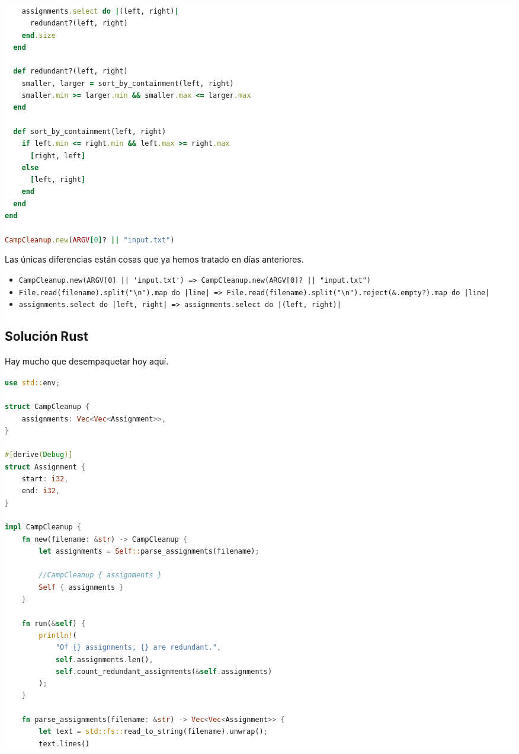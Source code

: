 ```ruby
    assignments.select do |(left, right)|
      redundant?(left, right)
    end.size
  end

  def redundant?(left, right)
    smaller, larger = sort_by_containment(left, right)
    smaller.min >= larger.min && smaller.max <= larger.max
  end

  def sort_by_containment(left, right)
    if left.min <= right.min && left.max >= right.max
      [right, left]
    else
      [left, right]
    end
  end
end

CampCleanup.new(ARGV[0]? || "input.txt")
```

Las únicas diferencias están cosas que ya hemos tratado en días anteriores.
* `CampCleanup.new(ARGV[0] || 'input.txt') => CampCleanup.new(ARGV[0]? || "input.txt")`
* `File.read(filename).split("\n").map do |line| => File.read(filename).split("\n").reject(&.empty?).map do |line|`
* `assignments.select do |left, right| => assignments.select do |(left, right)|`

## Solución Rust

Hay mucho que desempaquetar hoy aquí.

```rust
use std::env;

struct CampCleanup {
    assignments: Vec<Vec<Assignment>>,
}

#[derive(Debug)]
struct Assignment {
    start: i32,
    end: i32,
}

impl CampCleanup {
    fn new(filename: &str) -> CampCleanup {
        let assignments = Self::parse_assignments(filename);

        //CampCleanup { assignments }
        Self { assignments }
    }

    fn run(&self) {
        println!(
            "Of {} assignments, {} are redundant.",
            self.assignments.len(),
            self.count_redundant_assignments(&self.assignments)
        );
    }

    fn parse_assignments(filename: &str) -> Vec<Vec<Assignment>> {
        let text = std::fs::read_to_string(filename).unwrap();
        text.lines()
```